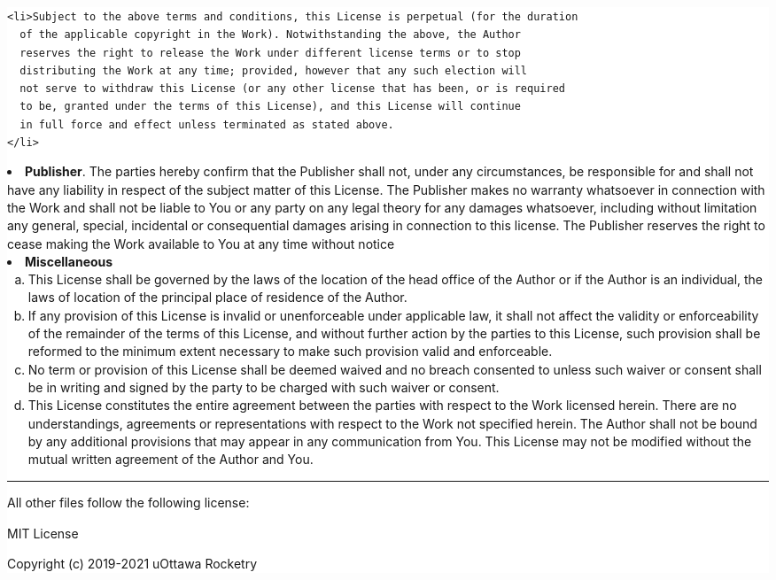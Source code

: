     <li>Subject to the above terms and conditions, this License is perpetual (for the duration
      of the applicable copyright in the Work). Notwithstanding the above, the Author
      reserves the right to release the Work under different license terms or to stop
      distributing the Work at any time; provided, however that any such election will
      not serve to withdraw this License (or any other license that has been, or is required
      to be, granted under the terms of this License), and this License will continue
      in full force and effect unless terminated as stated above.
    </li>
  </ol>
</li>

<li><strong>Publisher</strong>. The parties hereby confirm that the Publisher shall
  not, under any circumstances, be responsible for and shall not have any liability
  in respect of the subject matter of this License. The Publisher makes no warranty
  whatsoever in connection with the Work and shall not be liable to You or any party
  on any legal theory for any damages whatsoever, including without limitation any
  general, special, incidental or consequential damages arising in connection to this
  license. The Publisher reserves the right to cease making the Work available to
  You at any time without notice</li>

<li><strong>Miscellaneous</strong>

  <ol class="SpacedList" style="list-style-type: lower-alpha;">
    <li>This License shall be governed by the laws of the location of the head office of
      the Author or if the Author is an individual, the laws of location of the principal
      place of residence of the Author.</li>
    <li>If any provision of this License is invalid or unenforceable under applicable law,
      it shall not affect the validity or enforceability of the remainder of the terms
      of this License, and without further action by the parties to this License, such
      provision shall be reformed to the minimum extent necessary to make such provision
      valid and enforceable. </li>
    <li>No term or provision of this License shall be deemed waived and no breach consented
      to unless such waiver or consent shall be in writing and signed by the party to
      be charged with such waiver or consent. </li>
    <li>This License constitutes the entire agreement between the parties with respect to
      the Work licensed herein. There are no understandings, agreements or representations
      with respect to the Work not specified herein. The Author shall not be bound by
      any additional provisions that may appear in any communication from You. This License
      may not be modified without the mutual written agreement of the Author and You.
    </li>
  </ol>

</li>
</ol>

</div>

***

All other files follow the following license:

MIT License

Copyright (c) 2019-2021 uOttawa Rocketry
